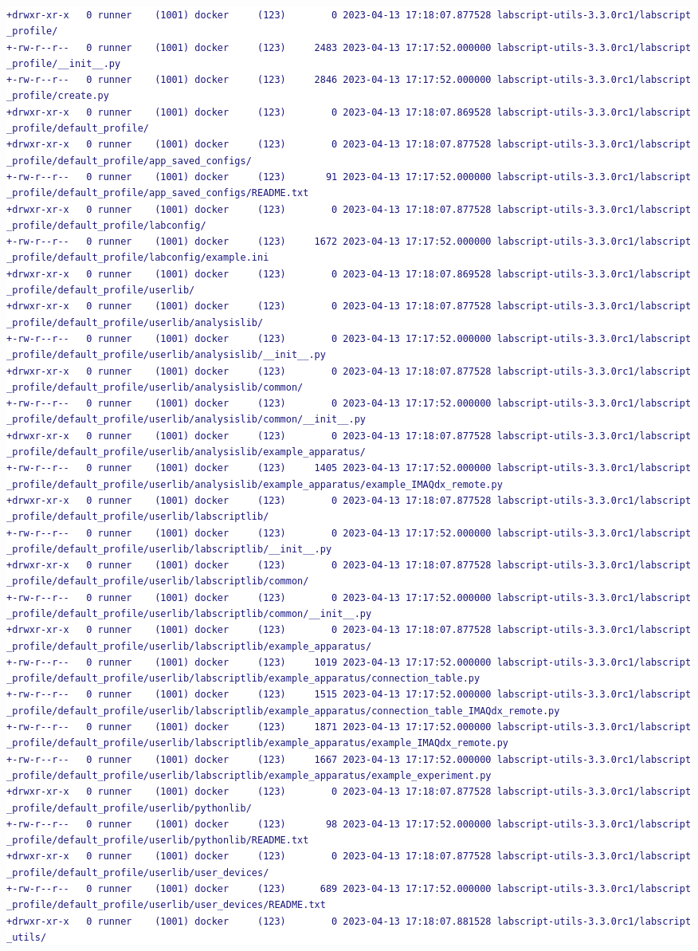 ```diff
+drwxr-xr-x   0 runner    (1001) docker     (123)        0 2023-04-13 17:18:07.877528 labscript-utils-3.3.0rc1/labscript_profile/
+-rw-r--r--   0 runner    (1001) docker     (123)     2483 2023-04-13 17:17:52.000000 labscript-utils-3.3.0rc1/labscript_profile/__init__.py
+-rw-r--r--   0 runner    (1001) docker     (123)     2846 2023-04-13 17:17:52.000000 labscript-utils-3.3.0rc1/labscript_profile/create.py
+drwxr-xr-x   0 runner    (1001) docker     (123)        0 2023-04-13 17:18:07.869528 labscript-utils-3.3.0rc1/labscript_profile/default_profile/
+drwxr-xr-x   0 runner    (1001) docker     (123)        0 2023-04-13 17:18:07.877528 labscript-utils-3.3.0rc1/labscript_profile/default_profile/app_saved_configs/
+-rw-r--r--   0 runner    (1001) docker     (123)       91 2023-04-13 17:17:52.000000 labscript-utils-3.3.0rc1/labscript_profile/default_profile/app_saved_configs/README.txt
+drwxr-xr-x   0 runner    (1001) docker     (123)        0 2023-04-13 17:18:07.877528 labscript-utils-3.3.0rc1/labscript_profile/default_profile/labconfig/
+-rw-r--r--   0 runner    (1001) docker     (123)     1672 2023-04-13 17:17:52.000000 labscript-utils-3.3.0rc1/labscript_profile/default_profile/labconfig/example.ini
+drwxr-xr-x   0 runner    (1001) docker     (123)        0 2023-04-13 17:18:07.869528 labscript-utils-3.3.0rc1/labscript_profile/default_profile/userlib/
+drwxr-xr-x   0 runner    (1001) docker     (123)        0 2023-04-13 17:18:07.877528 labscript-utils-3.3.0rc1/labscript_profile/default_profile/userlib/analysislib/
+-rw-r--r--   0 runner    (1001) docker     (123)        0 2023-04-13 17:17:52.000000 labscript-utils-3.3.0rc1/labscript_profile/default_profile/userlib/analysislib/__init__.py
+drwxr-xr-x   0 runner    (1001) docker     (123)        0 2023-04-13 17:18:07.877528 labscript-utils-3.3.0rc1/labscript_profile/default_profile/userlib/analysislib/common/
+-rw-r--r--   0 runner    (1001) docker     (123)        0 2023-04-13 17:17:52.000000 labscript-utils-3.3.0rc1/labscript_profile/default_profile/userlib/analysislib/common/__init__.py
+drwxr-xr-x   0 runner    (1001) docker     (123)        0 2023-04-13 17:18:07.877528 labscript-utils-3.3.0rc1/labscript_profile/default_profile/userlib/analysislib/example_apparatus/
+-rw-r--r--   0 runner    (1001) docker     (123)     1405 2023-04-13 17:17:52.000000 labscript-utils-3.3.0rc1/labscript_profile/default_profile/userlib/analysislib/example_apparatus/example_IMAQdx_remote.py
+drwxr-xr-x   0 runner    (1001) docker     (123)        0 2023-04-13 17:18:07.877528 labscript-utils-3.3.0rc1/labscript_profile/default_profile/userlib/labscriptlib/
+-rw-r--r--   0 runner    (1001) docker     (123)        0 2023-04-13 17:17:52.000000 labscript-utils-3.3.0rc1/labscript_profile/default_profile/userlib/labscriptlib/__init__.py
+drwxr-xr-x   0 runner    (1001) docker     (123)        0 2023-04-13 17:18:07.877528 labscript-utils-3.3.0rc1/labscript_profile/default_profile/userlib/labscriptlib/common/
+-rw-r--r--   0 runner    (1001) docker     (123)        0 2023-04-13 17:17:52.000000 labscript-utils-3.3.0rc1/labscript_profile/default_profile/userlib/labscriptlib/common/__init__.py
+drwxr-xr-x   0 runner    (1001) docker     (123)        0 2023-04-13 17:18:07.877528 labscript-utils-3.3.0rc1/labscript_profile/default_profile/userlib/labscriptlib/example_apparatus/
+-rw-r--r--   0 runner    (1001) docker     (123)     1019 2023-04-13 17:17:52.000000 labscript-utils-3.3.0rc1/labscript_profile/default_profile/userlib/labscriptlib/example_apparatus/connection_table.py
+-rw-r--r--   0 runner    (1001) docker     (123)     1515 2023-04-13 17:17:52.000000 labscript-utils-3.3.0rc1/labscript_profile/default_profile/userlib/labscriptlib/example_apparatus/connection_table_IMAQdx_remote.py
+-rw-r--r--   0 runner    (1001) docker     (123)     1871 2023-04-13 17:17:52.000000 labscript-utils-3.3.0rc1/labscript_profile/default_profile/userlib/labscriptlib/example_apparatus/example_IMAQdx_remote.py
+-rw-r--r--   0 runner    (1001) docker     (123)     1667 2023-04-13 17:17:52.000000 labscript-utils-3.3.0rc1/labscript_profile/default_profile/userlib/labscriptlib/example_apparatus/example_experiment.py
+drwxr-xr-x   0 runner    (1001) docker     (123)        0 2023-04-13 17:18:07.877528 labscript-utils-3.3.0rc1/labscript_profile/default_profile/userlib/pythonlib/
+-rw-r--r--   0 runner    (1001) docker     (123)       98 2023-04-13 17:17:52.000000 labscript-utils-3.3.0rc1/labscript_profile/default_profile/userlib/pythonlib/README.txt
+drwxr-xr-x   0 runner    (1001) docker     (123)        0 2023-04-13 17:18:07.877528 labscript-utils-3.3.0rc1/labscript_profile/default_profile/userlib/user_devices/
+-rw-r--r--   0 runner    (1001) docker     (123)      689 2023-04-13 17:17:52.000000 labscript-utils-3.3.0rc1/labscript_profile/default_profile/userlib/user_devices/README.txt
+drwxr-xr-x   0 runner    (1001) docker     (123)        0 2023-04-13 17:18:07.881528 labscript-utils-3.3.0rc1/labscript_utils/
```